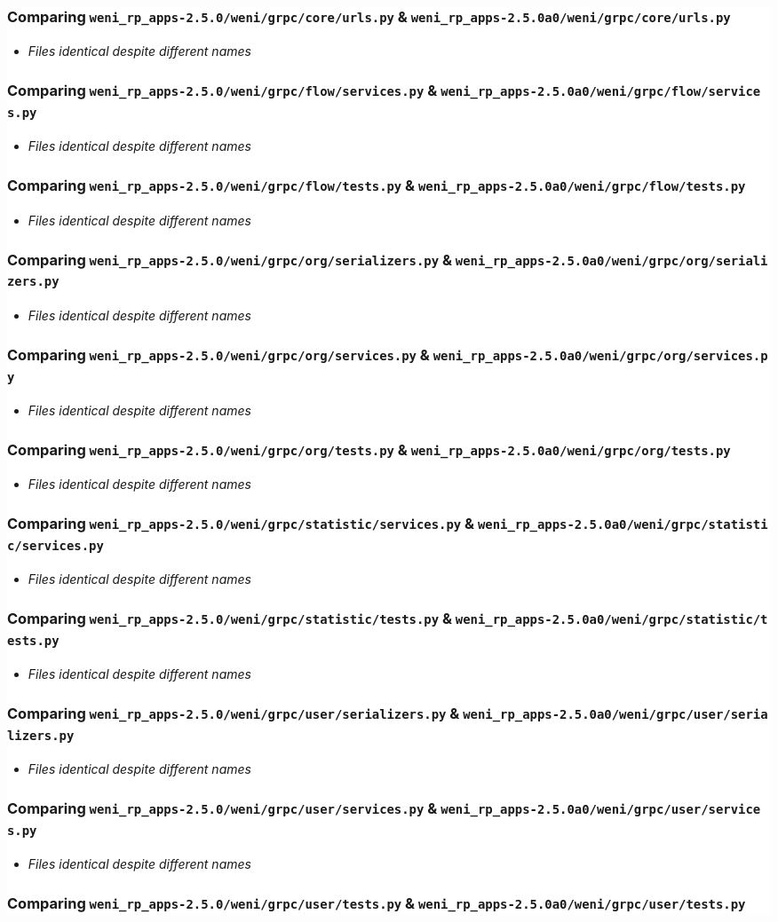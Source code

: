 ### Comparing `weni_rp_apps-2.5.0/weni/grpc/core/urls.py` & `weni_rp_apps-2.5.0a0/weni/grpc/core/urls.py`

 * *Files identical despite different names*

### Comparing `weni_rp_apps-2.5.0/weni/grpc/flow/services.py` & `weni_rp_apps-2.5.0a0/weni/grpc/flow/services.py`

 * *Files identical despite different names*

### Comparing `weni_rp_apps-2.5.0/weni/grpc/flow/tests.py` & `weni_rp_apps-2.5.0a0/weni/grpc/flow/tests.py`

 * *Files identical despite different names*

### Comparing `weni_rp_apps-2.5.0/weni/grpc/org/serializers.py` & `weni_rp_apps-2.5.0a0/weni/grpc/org/serializers.py`

 * *Files identical despite different names*

### Comparing `weni_rp_apps-2.5.0/weni/grpc/org/services.py` & `weni_rp_apps-2.5.0a0/weni/grpc/org/services.py`

 * *Files identical despite different names*

### Comparing `weni_rp_apps-2.5.0/weni/grpc/org/tests.py` & `weni_rp_apps-2.5.0a0/weni/grpc/org/tests.py`

 * *Files identical despite different names*

### Comparing `weni_rp_apps-2.5.0/weni/grpc/statistic/services.py` & `weni_rp_apps-2.5.0a0/weni/grpc/statistic/services.py`

 * *Files identical despite different names*

### Comparing `weni_rp_apps-2.5.0/weni/grpc/statistic/tests.py` & `weni_rp_apps-2.5.0a0/weni/grpc/statistic/tests.py`

 * *Files identical despite different names*

### Comparing `weni_rp_apps-2.5.0/weni/grpc/user/serializers.py` & `weni_rp_apps-2.5.0a0/weni/grpc/user/serializers.py`

 * *Files identical despite different names*

### Comparing `weni_rp_apps-2.5.0/weni/grpc/user/services.py` & `weni_rp_apps-2.5.0a0/weni/grpc/user/services.py`

 * *Files identical despite different names*

### Comparing `weni_rp_apps-2.5.0/weni/grpc/user/tests.py` & `weni_rp_apps-2.5.0a0/weni/grpc/user/tests.py`
